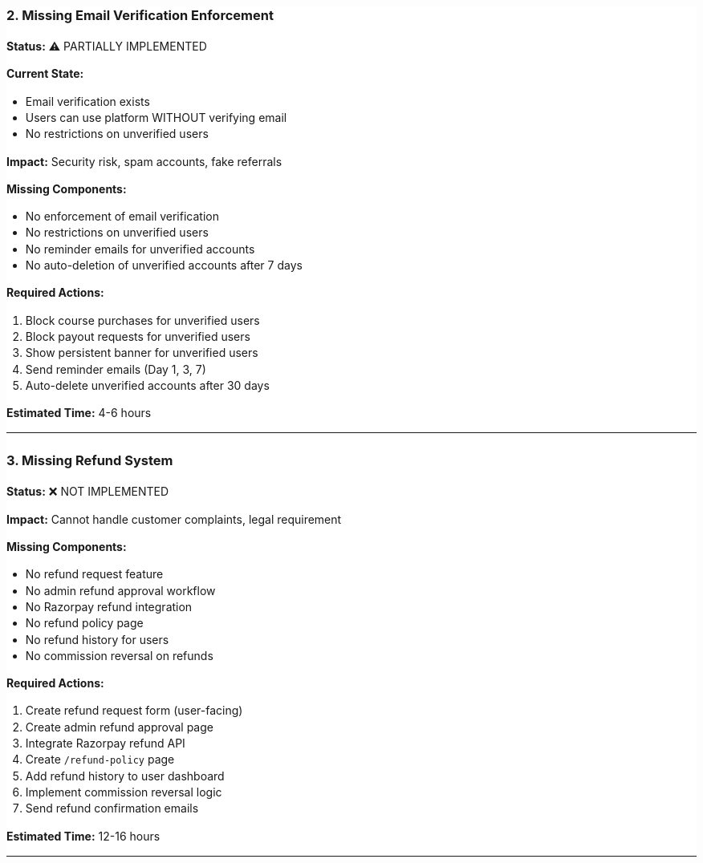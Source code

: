 
### **2. Missing Email Verification Enforcement**

**Status:** ⚠️ PARTIALLY IMPLEMENTED

**Current State:**
- Email verification exists
- Users can use platform WITHOUT verifying email
- No restrictions on unverified users

**Impact:** Security risk, spam accounts, fake referrals

**Missing Components:**
- No enforcement of email verification
- No restrictions on unverified users
- No reminder emails for unverified accounts
- No auto-deletion of unverified accounts after 7 days

**Required Actions:**
1. Block course purchases for unverified users
2. Block payout requests for unverified users
3. Show persistent banner for unverified users
4. Send reminder emails (Day 1, 3, 7)
5. Auto-delete unverified accounts after 30 days

**Estimated Time:** 4-6 hours

---

### **3. Missing Refund System**

**Status:** ❌ NOT IMPLEMENTED

**Impact:** Cannot handle customer complaints, legal requirement

**Missing Components:**
- No refund request feature
- No admin refund approval workflow
- No Razorpay refund integration
- No refund policy page
- No refund history for users
- No commission reversal on refunds

**Required Actions:**
1. Create refund request form (user-facing)
2. Create admin refund approval page
3. Integrate Razorpay refund API
4. Create `/refund-policy` page
5. Add refund history to user dashboard
6. Implement commission reversal logic
7. Send refund confirmation emails

**Estimated Time:** 12-16 hours

---

